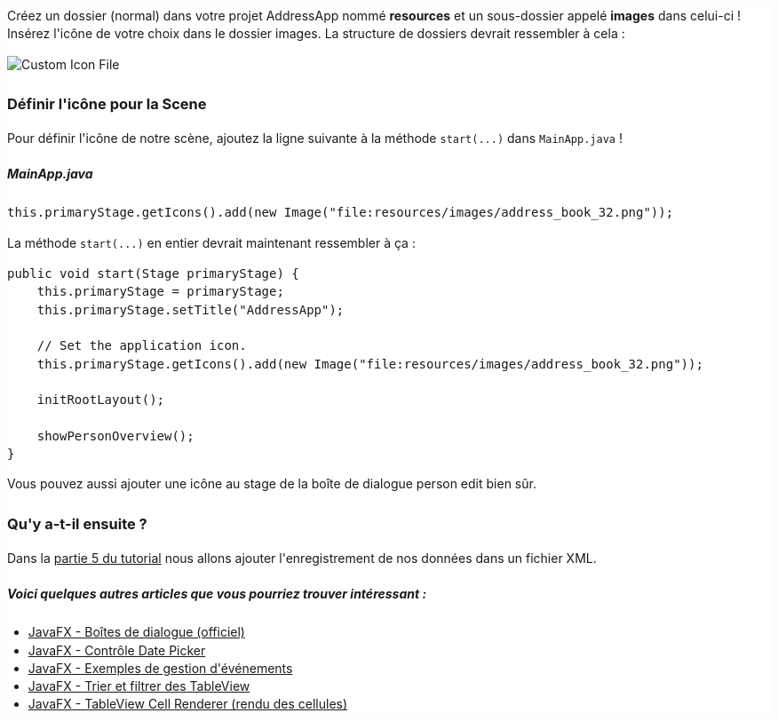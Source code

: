 Créez un dossier (normal) dans votre projet AddressApp nommé **resources** et un sous-dossier appelé **images** dans celui-ci ! Insérez l'icône de votre choix dans le dossier images. La structure de dossiers devrait ressembler à cela :

![Custom Icon File](/assets/library/javafx-tutorial/part4/custom-icon-file.png)


### Définir l'icône pour la Scene

Pour définir l'icône de notre scène, ajoutez la ligne suivante à la méthode `start(...)` dans `MainApp.java` ! 


##### MainApp.java

<pre class="prettyprint lang-java">
this.primaryStage.getIcons().add(new Image("file:resources/images/address_book_32.png"));
</pre>

La méthode `start(...)` en entier devrait maintenant ressembler à ça :

<pre class="prettyprint lang-java">
public void start(Stage primaryStage) {
    this.primaryStage = primaryStage;
    this.primaryStage.setTitle("AddressApp");

    // Set the application icon.
    this.primaryStage.getIcons().add(new Image("file:resources/images/address_book_32.png"));

    initRootLayout();

    showPersonOverview();
}
</pre>

Vous pouvez aussi ajouter une icône au stage de la boîte de dialogue person edit bien sûr. 


### Qu'y a-t-il ensuite ?

Dans la [partie 5 du tutorial](/library/javafx-tutorial/fr/part5/) nous allons ajouter l'enregistrement de nos données dans un fichier XML. 


##### Voici quelques autres articles que vous pourriez trouver intéressant : 

* [JavaFX - Boîtes de dialogue (officiel)](/blog/javafx-dialogs-official/)
* [JavaFX - Contrôle Date Picker](/blog/javafx-8-date-picker/)
* [JavaFX - Exemples de gestion d'événements](/blog/javafx-8-event-handling-examples/)
* [JavaFX - Trier et filtrer des TableView](/blog/javafx-8-tableview-sorting-filtering/)
* [JavaFX - TableView Cell Renderer (rendu des cellules)](/blog/javafx-8-tableview-cell-renderer/)

